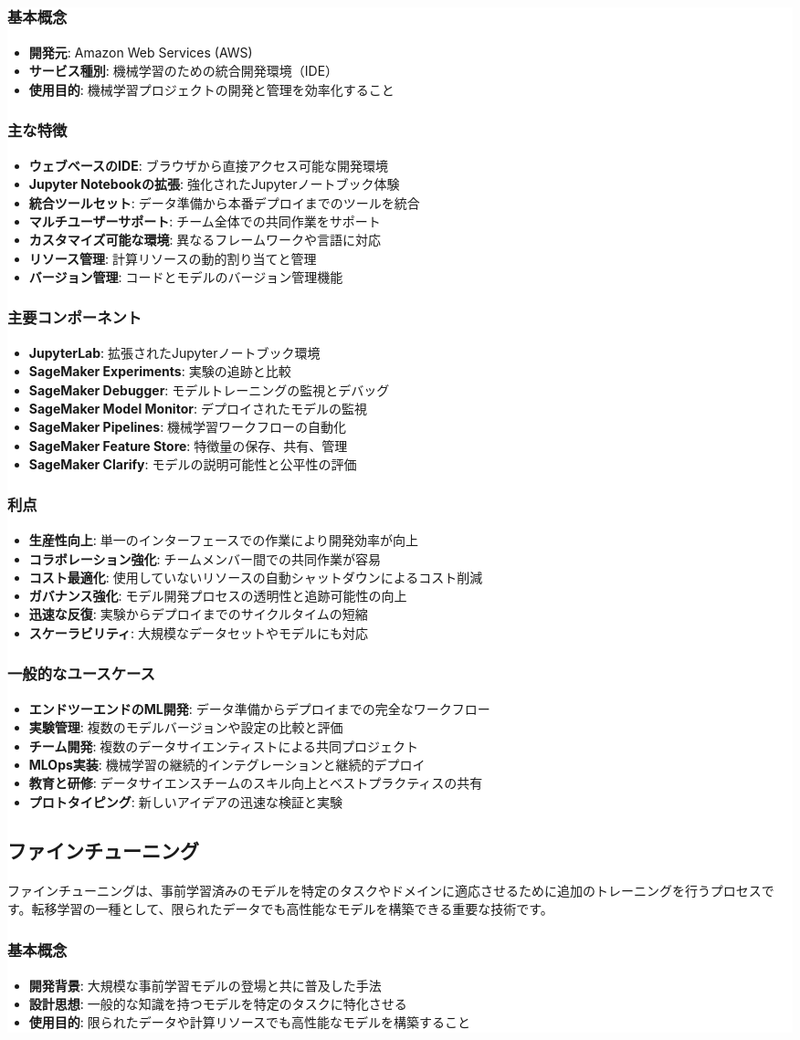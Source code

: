 ### 基本概念

- **開発元**: Amazon Web Services (AWS)
- **サービス種別**: 機械学習のための統合開発環境（IDE）
- **使用目的**: 機械学習プロジェクトの開発と管理を効率化すること

### 主な特徴

- **ウェブベースのIDE**: ブラウザから直接アクセス可能な開発環境
- **Jupyter Notebookの拡張**: 強化されたJupyterノートブック体験
- **統合ツールセット**: データ準備から本番デプロイまでのツールを統合
- **マルチユーザーサポート**: チーム全体での共同作業をサポート
- **カスタマイズ可能な環境**: 異なるフレームワークや言語に対応
- **リソース管理**: 計算リソースの動的割り当てと管理
- **バージョン管理**: コードとモデルのバージョン管理機能

### 主要コンポーネント

- **JupyterLab**: 拡張されたJupyterノートブック環境
- **SageMaker Experiments**: 実験の追跡と比較
- **SageMaker Debugger**: モデルトレーニングの監視とデバッグ
- **SageMaker Model Monitor**: デプロイされたモデルの監視
- **SageMaker Pipelines**: 機械学習ワークフローの自動化
- **SageMaker Feature Store**: 特徴量の保存、共有、管理
- **SageMaker Clarify**: モデルの説明可能性と公平性の評価

### 利点

- **生産性向上**: 単一のインターフェースでの作業により開発効率が向上
- **コラボレーション強化**: チームメンバー間での共同作業が容易
- **コスト最適化**: 使用していないリソースの自動シャットダウンによるコスト削減
- **ガバナンス強化**: モデル開発プロセスの透明性と追跡可能性の向上
- **迅速な反復**: 実験からデプロイまでのサイクルタイムの短縮
- **スケーラビリティ**: 大規模なデータセットやモデルにも対応

### 一般的なユースケース

- **エンドツーエンドのML開発**: データ準備からデプロイまでの完全なワークフロー
- **実験管理**: 複数のモデルバージョンや設定の比較と評価
- **チーム開発**: 複数のデータサイエンティストによる共同プロジェクト
- **MLOps実装**: 機械学習の継続的インテグレーションと継続的デプロイ
- **教育と研修**: データサイエンスチームのスキル向上とベストプラクティスの共有
- **プロトタイピング**: 新しいアイデアの迅速な検証と実験

## ファインチューニング

ファインチューニングは、事前学習済みのモデルを特定のタスクやドメインに適応させるために追加のトレーニングを行うプロセスです。転移学習の一種として、限られたデータでも高性能なモデルを構築できる重要な技術です。

### 基本概念

- **開発背景**: 大規模な事前学習モデルの登場と共に普及した手法
- **設計思想**: 一般的な知識を持つモデルを特定のタスクに特化させる
- **使用目的**: 限られたデータや計算リソースでも高性能なモデルを構築すること

